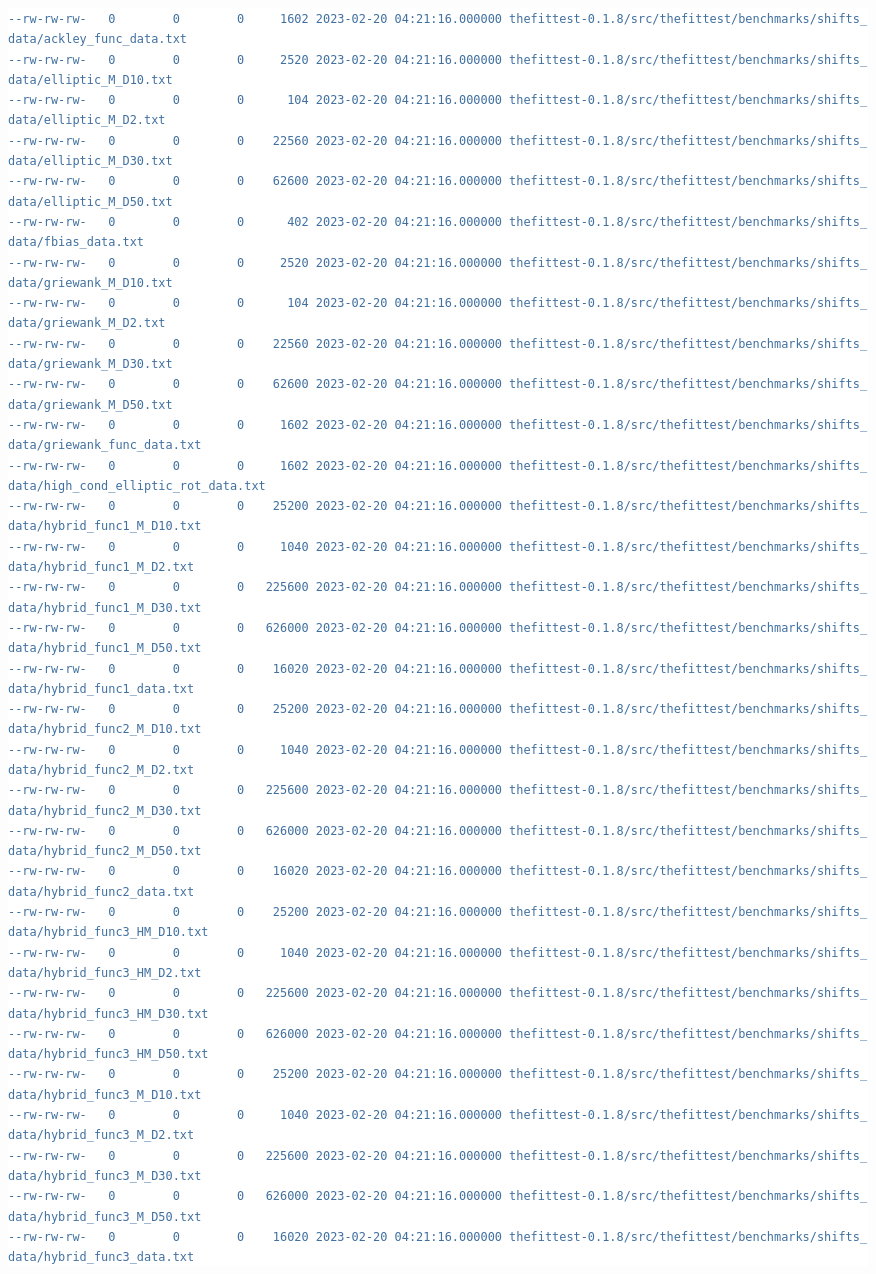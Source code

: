 ```diff
--rw-rw-rw-   0        0        0     1602 2023-02-20 04:21:16.000000 thefittest-0.1.8/src/thefittest/benchmarks/shifts_data/ackley_func_data.txt
--rw-rw-rw-   0        0        0     2520 2023-02-20 04:21:16.000000 thefittest-0.1.8/src/thefittest/benchmarks/shifts_data/elliptic_M_D10.txt
--rw-rw-rw-   0        0        0      104 2023-02-20 04:21:16.000000 thefittest-0.1.8/src/thefittest/benchmarks/shifts_data/elliptic_M_D2.txt
--rw-rw-rw-   0        0        0    22560 2023-02-20 04:21:16.000000 thefittest-0.1.8/src/thefittest/benchmarks/shifts_data/elliptic_M_D30.txt
--rw-rw-rw-   0        0        0    62600 2023-02-20 04:21:16.000000 thefittest-0.1.8/src/thefittest/benchmarks/shifts_data/elliptic_M_D50.txt
--rw-rw-rw-   0        0        0      402 2023-02-20 04:21:16.000000 thefittest-0.1.8/src/thefittest/benchmarks/shifts_data/fbias_data.txt
--rw-rw-rw-   0        0        0     2520 2023-02-20 04:21:16.000000 thefittest-0.1.8/src/thefittest/benchmarks/shifts_data/griewank_M_D10.txt
--rw-rw-rw-   0        0        0      104 2023-02-20 04:21:16.000000 thefittest-0.1.8/src/thefittest/benchmarks/shifts_data/griewank_M_D2.txt
--rw-rw-rw-   0        0        0    22560 2023-02-20 04:21:16.000000 thefittest-0.1.8/src/thefittest/benchmarks/shifts_data/griewank_M_D30.txt
--rw-rw-rw-   0        0        0    62600 2023-02-20 04:21:16.000000 thefittest-0.1.8/src/thefittest/benchmarks/shifts_data/griewank_M_D50.txt
--rw-rw-rw-   0        0        0     1602 2023-02-20 04:21:16.000000 thefittest-0.1.8/src/thefittest/benchmarks/shifts_data/griewank_func_data.txt
--rw-rw-rw-   0        0        0     1602 2023-02-20 04:21:16.000000 thefittest-0.1.8/src/thefittest/benchmarks/shifts_data/high_cond_elliptic_rot_data.txt
--rw-rw-rw-   0        0        0    25200 2023-02-20 04:21:16.000000 thefittest-0.1.8/src/thefittest/benchmarks/shifts_data/hybrid_func1_M_D10.txt
--rw-rw-rw-   0        0        0     1040 2023-02-20 04:21:16.000000 thefittest-0.1.8/src/thefittest/benchmarks/shifts_data/hybrid_func1_M_D2.txt
--rw-rw-rw-   0        0        0   225600 2023-02-20 04:21:16.000000 thefittest-0.1.8/src/thefittest/benchmarks/shifts_data/hybrid_func1_M_D30.txt
--rw-rw-rw-   0        0        0   626000 2023-02-20 04:21:16.000000 thefittest-0.1.8/src/thefittest/benchmarks/shifts_data/hybrid_func1_M_D50.txt
--rw-rw-rw-   0        0        0    16020 2023-02-20 04:21:16.000000 thefittest-0.1.8/src/thefittest/benchmarks/shifts_data/hybrid_func1_data.txt
--rw-rw-rw-   0        0        0    25200 2023-02-20 04:21:16.000000 thefittest-0.1.8/src/thefittest/benchmarks/shifts_data/hybrid_func2_M_D10.txt
--rw-rw-rw-   0        0        0     1040 2023-02-20 04:21:16.000000 thefittest-0.1.8/src/thefittest/benchmarks/shifts_data/hybrid_func2_M_D2.txt
--rw-rw-rw-   0        0        0   225600 2023-02-20 04:21:16.000000 thefittest-0.1.8/src/thefittest/benchmarks/shifts_data/hybrid_func2_M_D30.txt
--rw-rw-rw-   0        0        0   626000 2023-02-20 04:21:16.000000 thefittest-0.1.8/src/thefittest/benchmarks/shifts_data/hybrid_func2_M_D50.txt
--rw-rw-rw-   0        0        0    16020 2023-02-20 04:21:16.000000 thefittest-0.1.8/src/thefittest/benchmarks/shifts_data/hybrid_func2_data.txt
--rw-rw-rw-   0        0        0    25200 2023-02-20 04:21:16.000000 thefittest-0.1.8/src/thefittest/benchmarks/shifts_data/hybrid_func3_HM_D10.txt
--rw-rw-rw-   0        0        0     1040 2023-02-20 04:21:16.000000 thefittest-0.1.8/src/thefittest/benchmarks/shifts_data/hybrid_func3_HM_D2.txt
--rw-rw-rw-   0        0        0   225600 2023-02-20 04:21:16.000000 thefittest-0.1.8/src/thefittest/benchmarks/shifts_data/hybrid_func3_HM_D30.txt
--rw-rw-rw-   0        0        0   626000 2023-02-20 04:21:16.000000 thefittest-0.1.8/src/thefittest/benchmarks/shifts_data/hybrid_func3_HM_D50.txt
--rw-rw-rw-   0        0        0    25200 2023-02-20 04:21:16.000000 thefittest-0.1.8/src/thefittest/benchmarks/shifts_data/hybrid_func3_M_D10.txt
--rw-rw-rw-   0        0        0     1040 2023-02-20 04:21:16.000000 thefittest-0.1.8/src/thefittest/benchmarks/shifts_data/hybrid_func3_M_D2.txt
--rw-rw-rw-   0        0        0   225600 2023-02-20 04:21:16.000000 thefittest-0.1.8/src/thefittest/benchmarks/shifts_data/hybrid_func3_M_D30.txt
--rw-rw-rw-   0        0        0   626000 2023-02-20 04:21:16.000000 thefittest-0.1.8/src/thefittest/benchmarks/shifts_data/hybrid_func3_M_D50.txt
--rw-rw-rw-   0        0        0    16020 2023-02-20 04:21:16.000000 thefittest-0.1.8/src/thefittest/benchmarks/shifts_data/hybrid_func3_data.txt
```